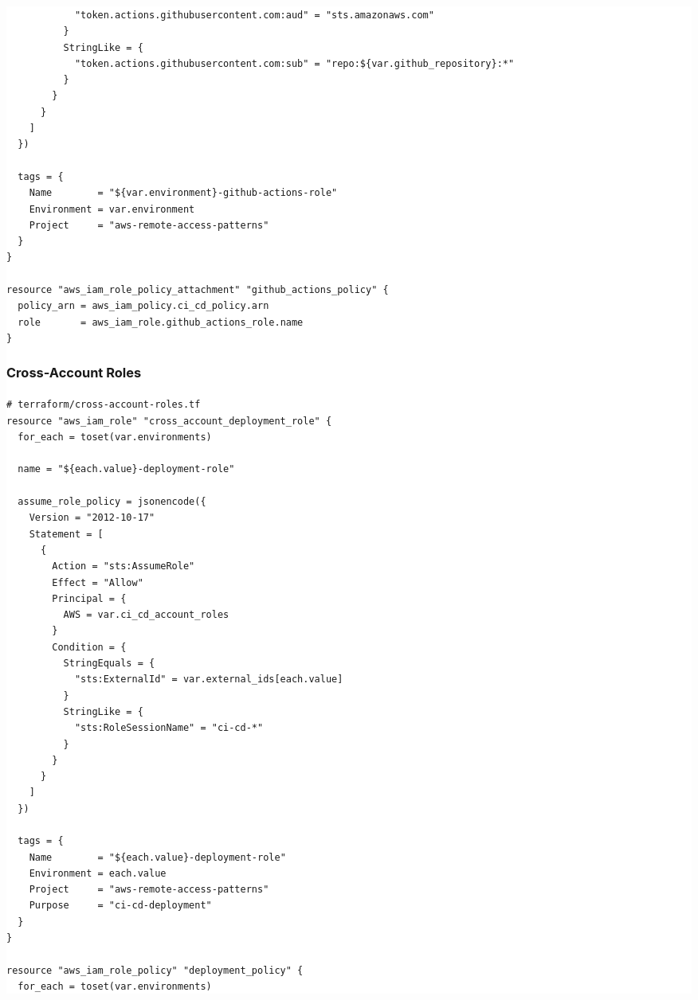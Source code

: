 ```hcl
            "token.actions.githubusercontent.com:aud" = "sts.amazonaws.com"
          }
          StringLike = {
            "token.actions.githubusercontent.com:sub" = "repo:${var.github_repository}:*"
          }
        }
      }
    ]
  })
  
  tags = {
    Name        = "${var.environment}-github-actions-role"
    Environment = var.environment
    Project     = "aws-remote-access-patterns"
  }
}

resource "aws_iam_role_policy_attachment" "github_actions_policy" {
  policy_arn = aws_iam_policy.ci_cd_policy.arn
  role       = aws_iam_role.github_actions_role.name
}
```

### Cross-Account Roles

```hcl
# terraform/cross-account-roles.tf
resource "aws_iam_role" "cross_account_deployment_role" {
  for_each = toset(var.environments)
  
  name = "${each.value}-deployment-role"
  
  assume_role_policy = jsonencode({
    Version = "2012-10-17"
    Statement = [
      {
        Action = "sts:AssumeRole"
        Effect = "Allow"
        Principal = {
          AWS = var.ci_cd_account_roles
        }
        Condition = {
          StringEquals = {
            "sts:ExternalId" = var.external_ids[each.value]
          }
          StringLike = {
            "sts:RoleSessionName" = "ci-cd-*"
          }
        }
      }
    ]
  })
  
  tags = {
    Name        = "${each.value}-deployment-role" 
    Environment = each.value
    Project     = "aws-remote-access-patterns"
    Purpose     = "ci-cd-deployment"
  }
}

resource "aws_iam_role_policy" "deployment_policy" {
  for_each = toset(var.environments)
```